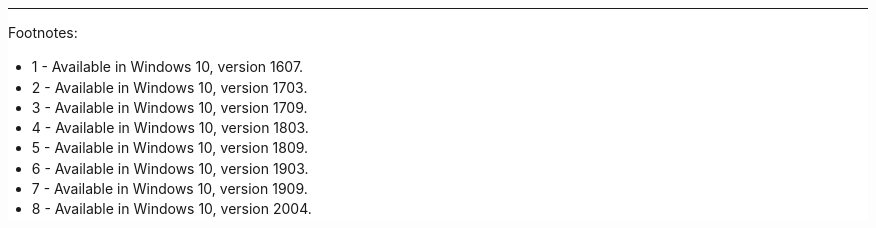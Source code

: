 

<hr/>

Footnotes:

- 1 - Available in Windows 10, version 1607.
- 2 - Available in Windows 10, version 1703.
- 3 - Available in Windows 10, version 1709.
- 4 - Available in Windows 10, version 1803.
- 5 - Available in Windows 10, version 1809.
- 6 - Available in Windows 10, version 1903.
- 7 - Available in Windows 10, version 1909.
- 8 - Available in Windows 10, version 2004.



